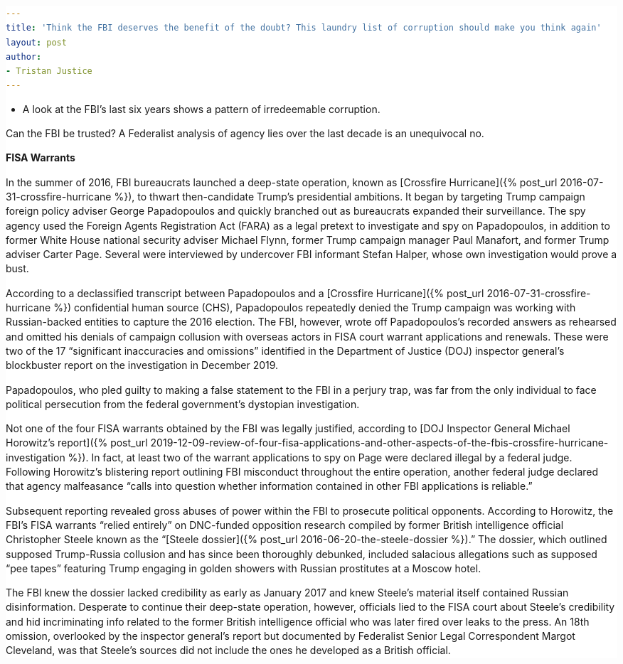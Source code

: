```yaml
---
title: 'Think the FBI deserves the benefit of the doubt? This laundry list of corruption should make you think again'
layout: post
author:
- Tristan Justice
---
```


- A look at the FBI’s last six years shows a pattern of irredeemable corruption.

Can the FBI be trusted? A Federalist analysis of agency lies over the last decade is an unequivocal no.

**FISA Warrants**

In the summer of 2016, FBI bureaucrats launched a deep-state operation, known as [Crossfire Hurricane]({% post_url 2016-07-31-crossfire-hurricane %}), to thwart then-candidate Trump’s presidential ambitions. It began by targeting Trump campaign foreign policy adviser George Papadopoulos and quickly branched out as bureaucrats expanded their surveillance. The spy agency used the Foreign Agents Registration Act (FARA) as a legal pretext to investigate and spy on Papadopoulos, in addition to former White House national security adviser Michael Flynn, former Trump campaign manager Paul Manafort, and former Trump adviser Carter Page. Several were interviewed by undercover FBI informant Stefan Halper, whose own investigation would prove a bust.

According to a declassified transcript between Papadopoulos and a [Crossfire Hurricane]({% post_url 2016-07-31-crossfire-hurricane %}) confidential human source (CHS), Papadopoulos repeatedly denied the Trump campaign was working with Russian-backed entities to capture the 2016 election. The FBI, however, wrote off Papadopoulos’s recorded answers as rehearsed and omitted his denials of campaign collusion with overseas actors in FISA court warrant applications and renewals. These were two of the 17 “significant inaccuracies and omissions” identified in the Department of Justice (DOJ) inspector general’s blockbuster report on the investigation in December 2019.

Papadopoulos, who pled guilty to making a false statement to the FBI in a perjury trap, was far from the only individual to face political persecution from the federal government’s dystopian investigation.

Not one of the four FISA warrants obtained by the FBI was legally justified, according to [DOJ Inspector General Michael Horowitz’s report]({% post_url 2019-12-09-review-of-four-fisa-applications-and-other-aspects-of-the-fbis-crossfire-hurricane-investigation %}). In fact, at least two of the warrant applications to spy on Page were declared illegal by a federal judge. Following Horowitz’s blistering report outlining FBI misconduct throughout the entire operation, another federal judge declared that agency malfeasance “calls into question whether information contained in other FBI applications is reliable.”

Subsequent reporting revealed gross abuses of power within the FBI to prosecute political opponents. According to Horowitz, the FBI’s FISA warrants “relied entirely” on DNC-funded opposition research compiled by former British intelligence official Christopher Steele known as the “[Steele dossier]({% post_url 2016-06-20-the-steele-dossier %}).” The dossier, which outlined supposed Trump-Russia collusion and has since been thoroughly debunked, included salacious allegations such as supposed “pee tapes” featuring Trump engaging in golden showers with Russian prostitutes at a Moscow hotel.

The FBI knew the dossier lacked credibility as early as January 2017 and knew Steele’s material itself contained Russian disinformation. Desperate to continue their deep-state operation, however, officials lied to the FISA court about Steele’s credibility and hid incriminating info related to the former British intelligence official who was later fired over leaks to the press. An 18th omission, overlooked by the inspector general’s report but documented by Federalist Senior Legal Correspondent Margot Cleveland, was that Steele’s sources did not include the ones he developed as a British official.

